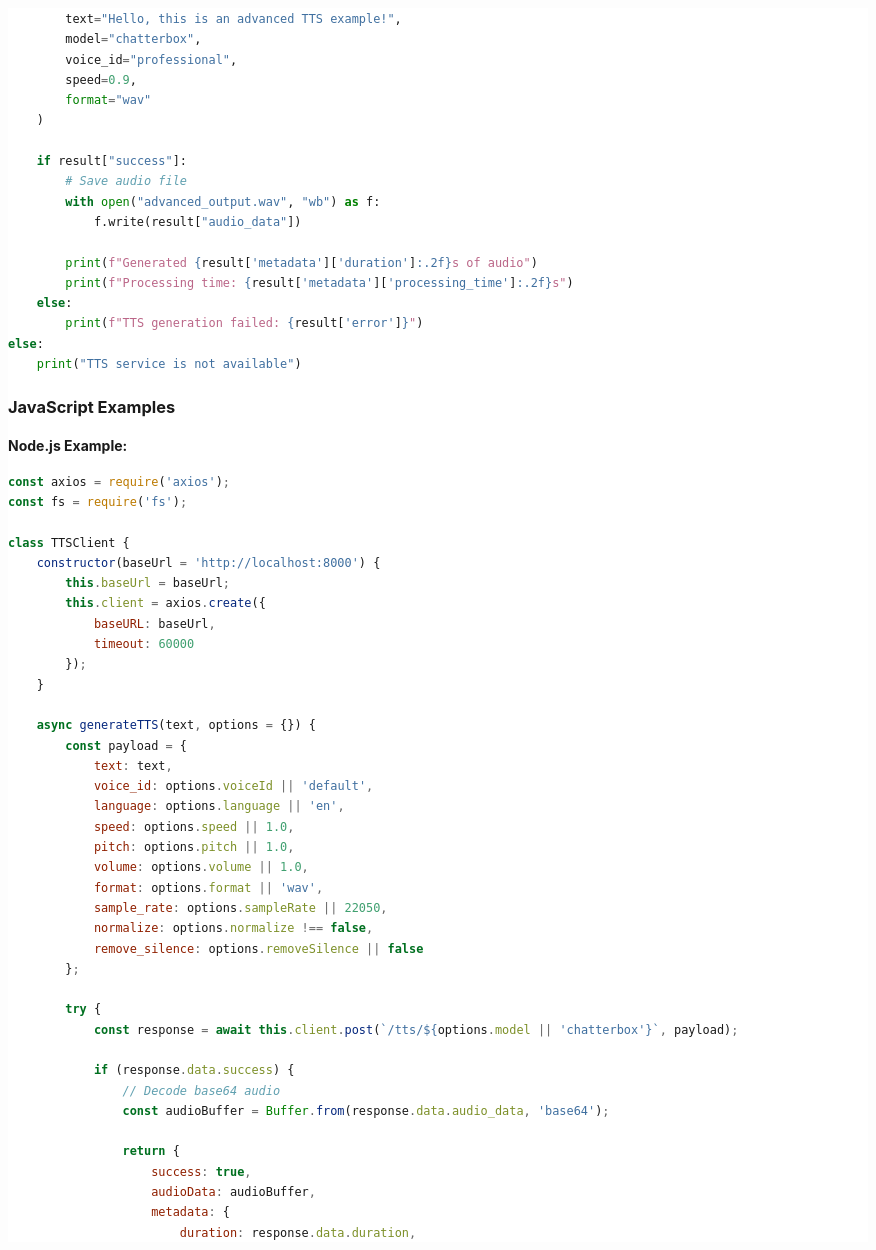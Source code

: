 ```python
        text="Hello, this is an advanced TTS example!",
        model="chatterbox",
        voice_id="professional",
        speed=0.9,
        format="wav"
    )
    
    if result["success"]:
        # Save audio file
        with open("advanced_output.wav", "wb") as f:
            f.write(result["audio_data"])
        
        print(f"Generated {result['metadata']['duration']:.2f}s of audio")
        print(f"Processing time: {result['metadata']['processing_time']:.2f}s")
    else:
        print(f"TTS generation failed: {result['error']}")
else:
    print("TTS service is not available")
```

### JavaScript Examples

**Node.js Example:**
```javascript
const axios = require('axios');
const fs = require('fs');

class TTSClient {
    constructor(baseUrl = 'http://localhost:8000') {
        this.baseUrl = baseUrl;
        this.client = axios.create({
            baseURL: baseUrl,
            timeout: 60000
        });
    }

    async generateTTS(text, options = {}) {
        const payload = {
            text: text,
            voice_id: options.voiceId || 'default',
            language: options.language || 'en',
            speed: options.speed || 1.0,
            pitch: options.pitch || 1.0,
            volume: options.volume || 1.0,
            format: options.format || 'wav',
            sample_rate: options.sampleRate || 22050,
            normalize: options.normalize !== false,
            remove_silence: options.removeSilence || false
        };

        try {
            const response = await this.client.post(`/tts/${options.model || 'chatterbox'}`, payload);
            
            if (response.data.success) {
                // Decode base64 audio
                const audioBuffer = Buffer.from(response.data.audio_data, 'base64');
                
                return {
                    success: true,
                    audioData: audioBuffer,
                    metadata: {
                        duration: response.data.duration,
```
